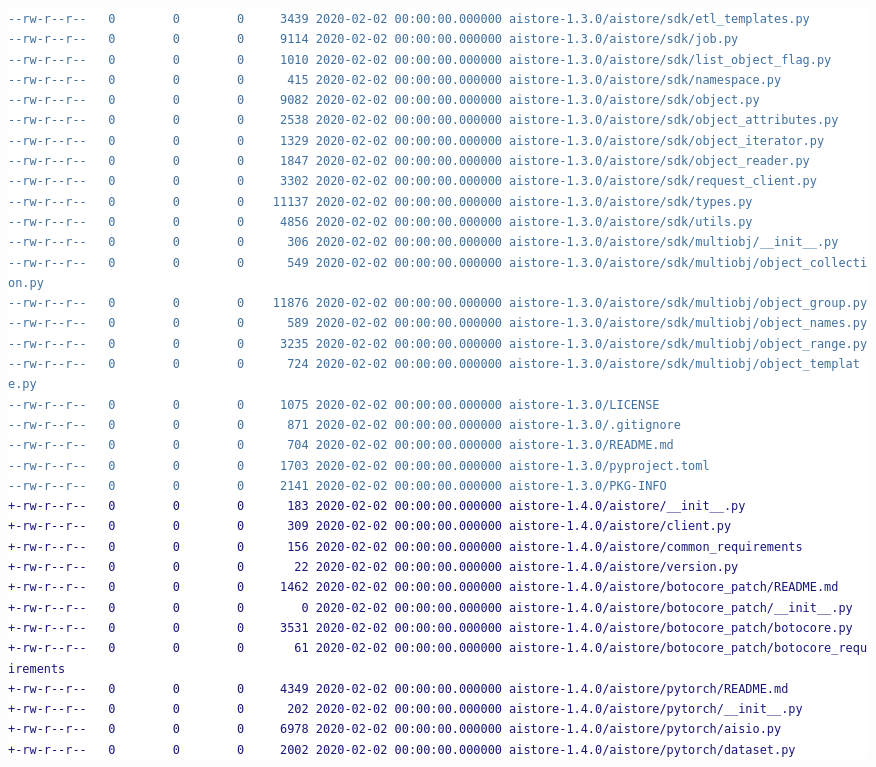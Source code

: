 ```diff
--rw-r--r--   0        0        0     3439 2020-02-02 00:00:00.000000 aistore-1.3.0/aistore/sdk/etl_templates.py
--rw-r--r--   0        0        0     9114 2020-02-02 00:00:00.000000 aistore-1.3.0/aistore/sdk/job.py
--rw-r--r--   0        0        0     1010 2020-02-02 00:00:00.000000 aistore-1.3.0/aistore/sdk/list_object_flag.py
--rw-r--r--   0        0        0      415 2020-02-02 00:00:00.000000 aistore-1.3.0/aistore/sdk/namespace.py
--rw-r--r--   0        0        0     9082 2020-02-02 00:00:00.000000 aistore-1.3.0/aistore/sdk/object.py
--rw-r--r--   0        0        0     2538 2020-02-02 00:00:00.000000 aistore-1.3.0/aistore/sdk/object_attributes.py
--rw-r--r--   0        0        0     1329 2020-02-02 00:00:00.000000 aistore-1.3.0/aistore/sdk/object_iterator.py
--rw-r--r--   0        0        0     1847 2020-02-02 00:00:00.000000 aistore-1.3.0/aistore/sdk/object_reader.py
--rw-r--r--   0        0        0     3302 2020-02-02 00:00:00.000000 aistore-1.3.0/aistore/sdk/request_client.py
--rw-r--r--   0        0        0    11137 2020-02-02 00:00:00.000000 aistore-1.3.0/aistore/sdk/types.py
--rw-r--r--   0        0        0     4856 2020-02-02 00:00:00.000000 aistore-1.3.0/aistore/sdk/utils.py
--rw-r--r--   0        0        0      306 2020-02-02 00:00:00.000000 aistore-1.3.0/aistore/sdk/multiobj/__init__.py
--rw-r--r--   0        0        0      549 2020-02-02 00:00:00.000000 aistore-1.3.0/aistore/sdk/multiobj/object_collection.py
--rw-r--r--   0        0        0    11876 2020-02-02 00:00:00.000000 aistore-1.3.0/aistore/sdk/multiobj/object_group.py
--rw-r--r--   0        0        0      589 2020-02-02 00:00:00.000000 aistore-1.3.0/aistore/sdk/multiobj/object_names.py
--rw-r--r--   0        0        0     3235 2020-02-02 00:00:00.000000 aistore-1.3.0/aistore/sdk/multiobj/object_range.py
--rw-r--r--   0        0        0      724 2020-02-02 00:00:00.000000 aistore-1.3.0/aistore/sdk/multiobj/object_template.py
--rw-r--r--   0        0        0     1075 2020-02-02 00:00:00.000000 aistore-1.3.0/LICENSE
--rw-r--r--   0        0        0      871 2020-02-02 00:00:00.000000 aistore-1.3.0/.gitignore
--rw-r--r--   0        0        0      704 2020-02-02 00:00:00.000000 aistore-1.3.0/README.md
--rw-r--r--   0        0        0     1703 2020-02-02 00:00:00.000000 aistore-1.3.0/pyproject.toml
--rw-r--r--   0        0        0     2141 2020-02-02 00:00:00.000000 aistore-1.3.0/PKG-INFO
+-rw-r--r--   0        0        0      183 2020-02-02 00:00:00.000000 aistore-1.4.0/aistore/__init__.py
+-rw-r--r--   0        0        0      309 2020-02-02 00:00:00.000000 aistore-1.4.0/aistore/client.py
+-rw-r--r--   0        0        0      156 2020-02-02 00:00:00.000000 aistore-1.4.0/aistore/common_requirements
+-rw-r--r--   0        0        0       22 2020-02-02 00:00:00.000000 aistore-1.4.0/aistore/version.py
+-rw-r--r--   0        0        0     1462 2020-02-02 00:00:00.000000 aistore-1.4.0/aistore/botocore_patch/README.md
+-rw-r--r--   0        0        0        0 2020-02-02 00:00:00.000000 aistore-1.4.0/aistore/botocore_patch/__init__.py
+-rw-r--r--   0        0        0     3531 2020-02-02 00:00:00.000000 aistore-1.4.0/aistore/botocore_patch/botocore.py
+-rw-r--r--   0        0        0       61 2020-02-02 00:00:00.000000 aistore-1.4.0/aistore/botocore_patch/botocore_requirements
+-rw-r--r--   0        0        0     4349 2020-02-02 00:00:00.000000 aistore-1.4.0/aistore/pytorch/README.md
+-rw-r--r--   0        0        0      202 2020-02-02 00:00:00.000000 aistore-1.4.0/aistore/pytorch/__init__.py
+-rw-r--r--   0        0        0     6978 2020-02-02 00:00:00.000000 aistore-1.4.0/aistore/pytorch/aisio.py
+-rw-r--r--   0        0        0     2002 2020-02-02 00:00:00.000000 aistore-1.4.0/aistore/pytorch/dataset.py
```